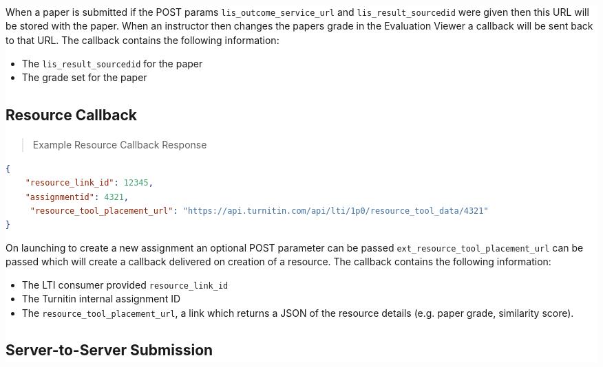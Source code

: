 When a paper is submitted if the POST params `lis_outcome_service_url` and `lis_result_sourcedid` were given then this URL will be stored with the paper.  When an instructor then changes the papers grade in the Evaluation Viewer a callback will be sent back to that URL.  The callback contains the following information:

* The `lis_result_sourcedid` for the paper
* The grade set for the paper


## Resource Callback
> Example Resource Callback Response

```json
{
    "resource_link_id": 12345,
    "assignmentid": 4321,
     "resource_tool_placement_url": "https://api.turnitin.com/api/lti/1p0/resource_tool_data/4321"
}
```

On launching to create a new assignment an optional POST parameter can be passed `ext_resource_tool_placement_url` can be passed which will create a callback delivered on creation of a resource.  The callback contains the following information:

* The LTI consumer provided `resource_link_id`
* The Turnitin internal assignment ID
* The `resource_tool_placement_url`, a link which returns a JSON of the resource details (e.g. paper grade, similarity score).

## Server-to-Server Submission
